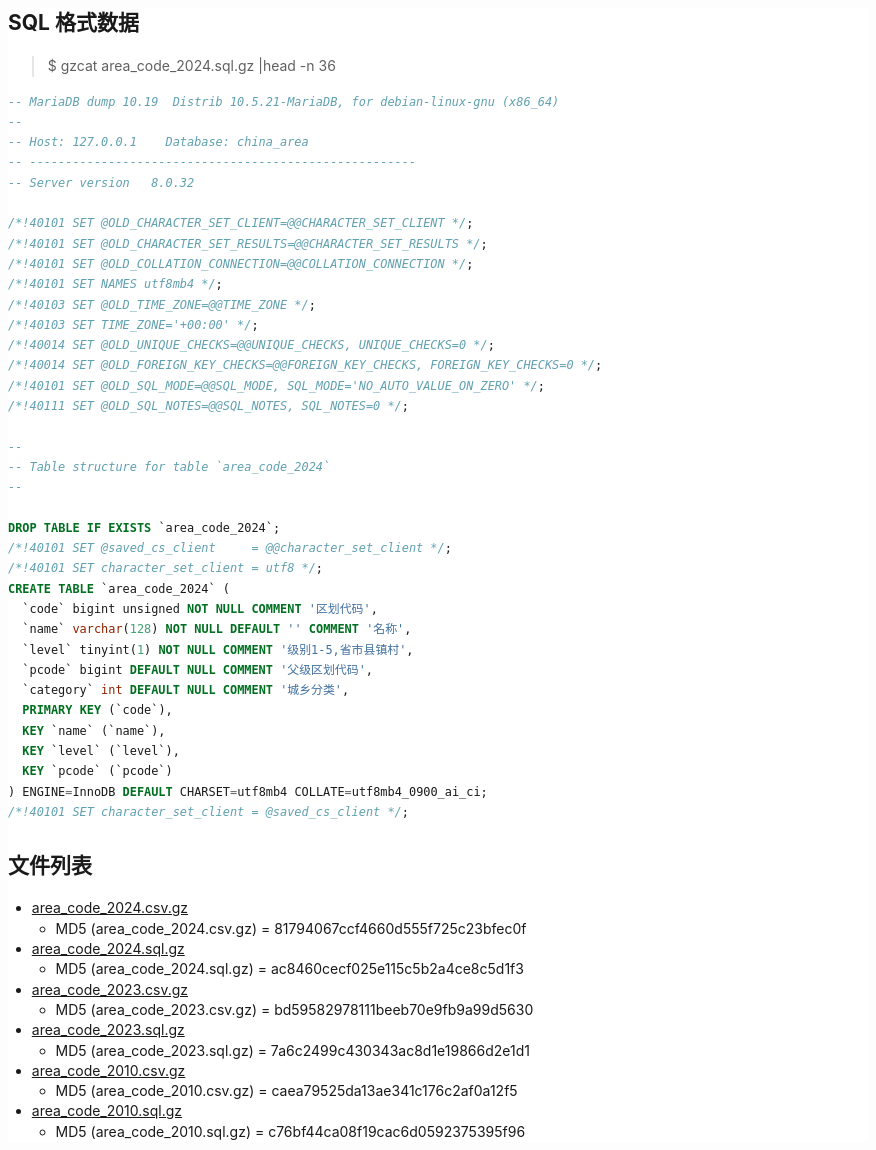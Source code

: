 ## SQL 格式数据

> $ gzcat area_code_2024.sql.gz |head -n 36

```sql
-- MariaDB dump 10.19  Distrib 10.5.21-MariaDB, for debian-linux-gnu (x86_64)
--
-- Host: 127.0.0.1    Database: china_area
-- ------------------------------------------------------
-- Server version	8.0.32

/*!40101 SET @OLD_CHARACTER_SET_CLIENT=@@CHARACTER_SET_CLIENT */;
/*!40101 SET @OLD_CHARACTER_SET_RESULTS=@@CHARACTER_SET_RESULTS */;
/*!40101 SET @OLD_COLLATION_CONNECTION=@@COLLATION_CONNECTION */;
/*!40101 SET NAMES utf8mb4 */;
/*!40103 SET @OLD_TIME_ZONE=@@TIME_ZONE */;
/*!40103 SET TIME_ZONE='+00:00' */;
/*!40014 SET @OLD_UNIQUE_CHECKS=@@UNIQUE_CHECKS, UNIQUE_CHECKS=0 */;
/*!40014 SET @OLD_FOREIGN_KEY_CHECKS=@@FOREIGN_KEY_CHECKS, FOREIGN_KEY_CHECKS=0 */;
/*!40101 SET @OLD_SQL_MODE=@@SQL_MODE, SQL_MODE='NO_AUTO_VALUE_ON_ZERO' */;
/*!40111 SET @OLD_SQL_NOTES=@@SQL_NOTES, SQL_NOTES=0 */;

--
-- Table structure for table `area_code_2024`
--

DROP TABLE IF EXISTS `area_code_2024`;
/*!40101 SET @saved_cs_client     = @@character_set_client */;
/*!40101 SET character_set_client = utf8 */;
CREATE TABLE `area_code_2024` (
  `code` bigint unsigned NOT NULL COMMENT '区划代码',
  `name` varchar(128) NOT NULL DEFAULT '' COMMENT '名称',
  `level` tinyint(1) NOT NULL COMMENT '级别1-5,省市县镇村',
  `pcode` bigint DEFAULT NULL COMMENT '父级区划代码',
  `category` int DEFAULT NULL COMMENT '城乡分类',
  PRIMARY KEY (`code`),
  KEY `name` (`name`),
  KEY `level` (`level`),
  KEY `pcode` (`pcode`)
) ENGINE=InnoDB DEFAULT CHARSET=utf8mb4 COLLATE=utf8mb4_0900_ai_ci;
/*!40101 SET character_set_client = @saved_cs_client */;

```

## 文件列表

- [area_code_2024.csv.gz](area_code_2024.csv.gz) 
  - MD5 (area_code_2024.csv.gz) = 81794067ccf4660d555f725c23bfec0f
- [area_code_2024.sql.gz](area_code_2024.sql.gz)
  - MD5 (area_code_2024.sql.gz) = ac8460cecf025e115c5b2a4ce8c5d1f3
- [area_code_2023.csv.gz](area_code_2023.csv.gz) 
  - MD5 (area_code_2023.csv.gz) = bd59582978111beeb70e9fb9a99d5630
- [area_code_2023.sql.gz](area_code_2023.sql.gz)
  - MD5 (area_code_2023.sql.gz) = 7a6c2499c430343ac8d1e19866d2e1d1
- [area_code_2010.csv.gz](area_code_2010.csv.gz) 
  - MD5 (area_code_2010.csv.gz) = caea79525da13ae341c176c2af0a12f5
- [area_code_2010.sql.gz](area_code_2010.sql.gz)
  - MD5 (area_code_2010.sql.gz) = c76bf44ca08f19cac6d0592375395f96
